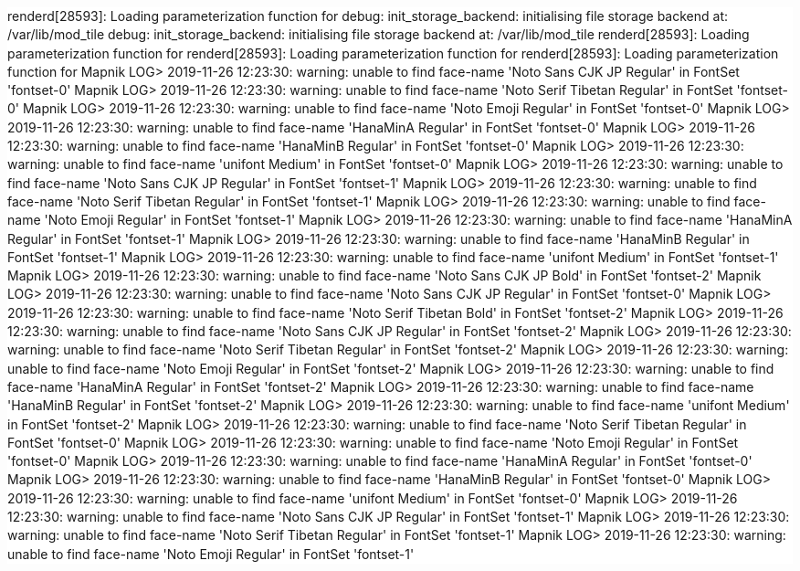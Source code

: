 renderd[28593]: Loading parameterization function for 
debug: init_storage_backend: initialising file storage backend at: /var/lib/mod_tile
debug: init_storage_backend: initialising file storage backend at: /var/lib/mod_tile
renderd[28593]: Loading parameterization function for 
renderd[28593]: Loading parameterization function for 
renderd[28593]: Loading parameterization function for 
Mapnik LOG&gt; 2019-11-26 12:23:30: warning: unable to find face-name &#39;Noto Sans CJK JP Regular&#39; in FontSet &#39;fontset-0&#39;
Mapnik LOG&gt; 2019-11-26 12:23:30: warning: unable to find face-name &#39;Noto Serif Tibetan Regular&#39; in FontSet &#39;fontset-0&#39;
Mapnik LOG&gt; 2019-11-26 12:23:30: warning: unable to find face-name &#39;Noto Emoji Regular&#39; in FontSet &#39;fontset-0&#39;
Mapnik LOG&gt; 2019-11-26 12:23:30: warning: unable to find face-name &#39;HanaMinA Regular&#39; in FontSet &#39;fontset-0&#39;
Mapnik LOG&gt; 2019-11-26 12:23:30: warning: unable to find face-name &#39;HanaMinB Regular&#39; in FontSet &#39;fontset-0&#39;
Mapnik LOG&gt; 2019-11-26 12:23:30: warning: unable to find face-name &#39;unifont Medium&#39; in FontSet &#39;fontset-0&#39;
Mapnik LOG&gt; 2019-11-26 12:23:30: warning: unable to find face-name &#39;Noto Sans CJK JP Regular&#39; in FontSet &#39;fontset-1&#39;
Mapnik LOG&gt; 2019-11-26 12:23:30: warning: unable to find face-name &#39;Noto Serif Tibetan Regular&#39; in FontSet &#39;fontset-1&#39;
Mapnik LOG&gt; 2019-11-26 12:23:30: warning: unable to find face-name &#39;Noto Emoji Regular&#39; in FontSet &#39;fontset-1&#39;
Mapnik LOG&gt; 2019-11-26 12:23:30: warning: unable to find face-name &#39;HanaMinA Regular&#39; in FontSet &#39;fontset-1&#39;
Mapnik LOG&gt; 2019-11-26 12:23:30: warning: unable to find face-name &#39;HanaMinB Regular&#39; in FontSet &#39;fontset-1&#39;
Mapnik LOG&gt; 2019-11-26 12:23:30: warning: unable to find face-name &#39;unifont Medium&#39; in FontSet &#39;fontset-1&#39;
Mapnik LOG&gt; 2019-11-26 12:23:30: warning: unable to find face-name &#39;Noto Sans CJK JP Bold&#39; in FontSet &#39;fontset-2&#39;
Mapnik LOG&gt; 2019-11-26 12:23:30: warning: unable to find face-name &#39;Noto Sans CJK JP Regular&#39; in FontSet &#39;fontset-0&#39;
Mapnik LOG&gt; 2019-11-26 12:23:30: warning: unable to find face-name &#39;Noto Serif Tibetan Bold&#39; in FontSet &#39;fontset-2&#39;
Mapnik LOG&gt; 2019-11-26 12:23:30: warning: unable to find face-name &#39;Noto Sans CJK JP Regular&#39; in FontSet &#39;fontset-2&#39;
Mapnik LOG&gt; 2019-11-26 12:23:30: warning: unable to find face-name &#39;Noto Serif Tibetan Regular&#39; in FontSet &#39;fontset-2&#39;
Mapnik LOG&gt; 2019-11-26 12:23:30: warning: unable to find face-name &#39;Noto Emoji Regular&#39; in FontSet &#39;fontset-2&#39;
Mapnik LOG&gt; 2019-11-26 12:23:30: warning: unable to find face-name &#39;HanaMinA Regular&#39; in FontSet &#39;fontset-2&#39;
Mapnik LOG&gt; 2019-11-26 12:23:30: warning: unable to find face-name &#39;HanaMinB Regular&#39; in FontSet &#39;fontset-2&#39;
Mapnik LOG&gt; 2019-11-26 12:23:30: warning: unable to find face-name &#39;unifont Medium&#39; in FontSet &#39;fontset-2&#39;
Mapnik LOG&gt; 2019-11-26 12:23:30: warning: unable to find face-name &#39;Noto Serif Tibetan Regular&#39; in FontSet &#39;fontset-0&#39;
Mapnik LOG&gt; 2019-11-26 12:23:30: warning: unable to find face-name &#39;Noto Emoji Regular&#39; in FontSet &#39;fontset-0&#39;
Mapnik LOG&gt; 2019-11-26 12:23:30: warning: unable to find face-name &#39;HanaMinA Regular&#39; in FontSet &#39;fontset-0&#39;
Mapnik LOG&gt; 2019-11-26 12:23:30: warning: unable to find face-name &#39;HanaMinB Regular&#39; in FontSet &#39;fontset-0&#39;
Mapnik LOG&gt; 2019-11-26 12:23:30: warning: unable to find face-name &#39;unifont Medium&#39; in FontSet &#39;fontset-0&#39;
Mapnik LOG&gt; 2019-11-26 12:23:30: warning: unable to find face-name &#39;Noto Sans CJK JP Regular&#39; in FontSet &#39;fontset-1&#39;
Mapnik LOG&gt; 2019-11-26 12:23:30: warning: unable to find face-name &#39;Noto Serif Tibetan Regular&#39; in FontSet &#39;fontset-1&#39;
Mapnik LOG&gt; 2019-11-26 12:23:30: warning: unable to find face-name &#39;Noto Emoji Regular&#39; in FontSet &#39;fontset-1&#39;